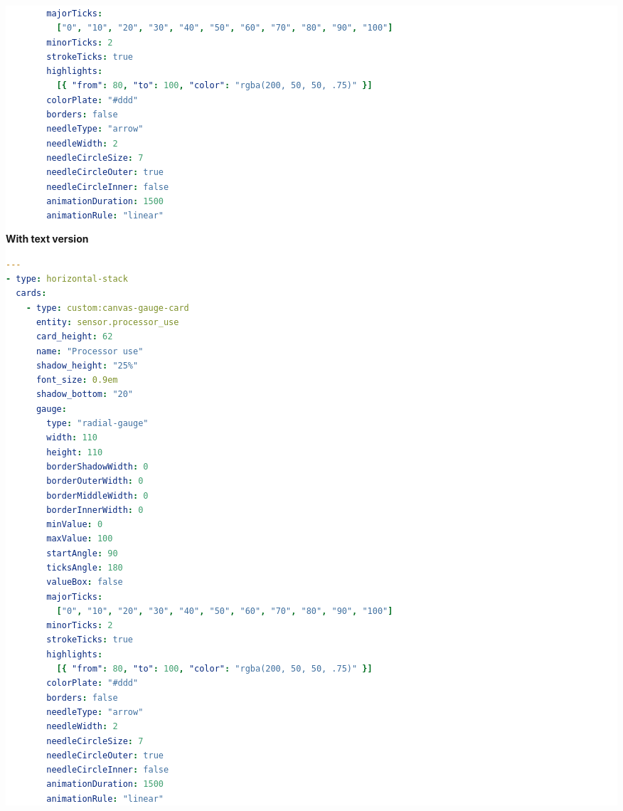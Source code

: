 ```yaml
        majorTicks:
          ["0", "10", "20", "30", "40", "50", "60", "70", "80", "90", "100"]
        minorTicks: 2
        strokeTicks: true
        highlights:
          [{ "from": 80, "to": 100, "color": "rgba(200, 50, 50, .75)" }]
        colorPlate: "#ddd"
        borders: false
        needleType: "arrow"
        needleWidth: 2
        needleCircleSize: 7
        needleCircleOuter: true
        needleCircleInner: false
        animationDuration: 1500
        animationRule: "linear"
```

**With text version**

```yaml
---
- type: horizontal-stack
  cards:
    - type: custom:canvas-gauge-card
      entity: sensor.processor_use
      card_height: 62
      name: "Processor use"
      shadow_height: "25%"
      font_size: 0.9em
      shadow_bottom: "20"
      gauge:
        type: "radial-gauge"
        width: 110
        height: 110
        borderShadowWidth: 0
        borderOuterWidth: 0
        borderMiddleWidth: 0
        borderInnerWidth: 0
        minValue: 0
        maxValue: 100
        startAngle: 90
        ticksAngle: 180
        valueBox: false
        majorTicks:
          ["0", "10", "20", "30", "40", "50", "60", "70", "80", "90", "100"]
        minorTicks: 2
        strokeTicks: true
        highlights:
          [{ "from": 80, "to": 100, "color": "rgba(200, 50, 50, .75)" }]
        colorPlate: "#ddd"
        borders: false
        needleType: "arrow"
        needleWidth: 2
        needleCircleSize: 7
        needleCircleOuter: true
        needleCircleInner: false
        animationDuration: 1500
        animationRule: "linear"
```
